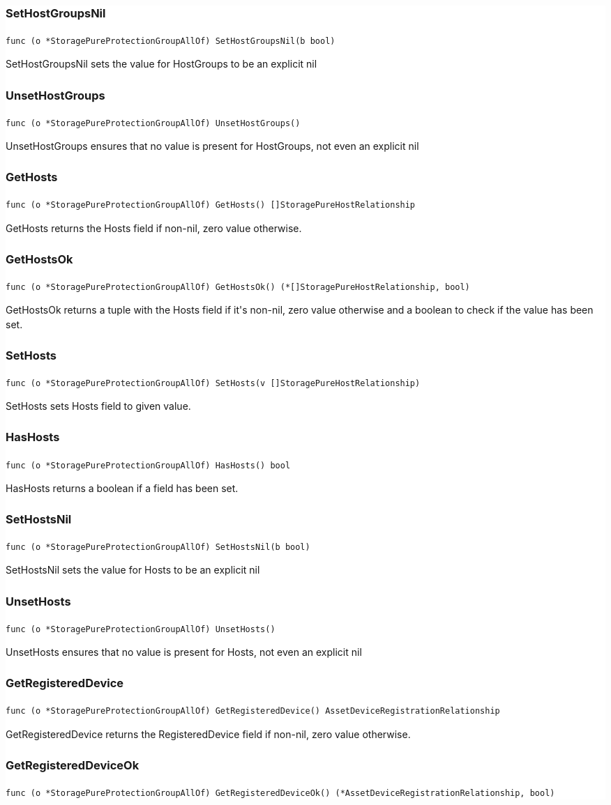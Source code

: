 ### SetHostGroupsNil

`func (o *StoragePureProtectionGroupAllOf) SetHostGroupsNil(b bool)`

 SetHostGroupsNil sets the value for HostGroups to be an explicit nil

### UnsetHostGroups
`func (o *StoragePureProtectionGroupAllOf) UnsetHostGroups()`

UnsetHostGroups ensures that no value is present for HostGroups, not even an explicit nil
### GetHosts

`func (o *StoragePureProtectionGroupAllOf) GetHosts() []StoragePureHostRelationship`

GetHosts returns the Hosts field if non-nil, zero value otherwise.

### GetHostsOk

`func (o *StoragePureProtectionGroupAllOf) GetHostsOk() (*[]StoragePureHostRelationship, bool)`

GetHostsOk returns a tuple with the Hosts field if it's non-nil, zero value otherwise
and a boolean to check if the value has been set.

### SetHosts

`func (o *StoragePureProtectionGroupAllOf) SetHosts(v []StoragePureHostRelationship)`

SetHosts sets Hosts field to given value.

### HasHosts

`func (o *StoragePureProtectionGroupAllOf) HasHosts() bool`

HasHosts returns a boolean if a field has been set.

### SetHostsNil

`func (o *StoragePureProtectionGroupAllOf) SetHostsNil(b bool)`

 SetHostsNil sets the value for Hosts to be an explicit nil

### UnsetHosts
`func (o *StoragePureProtectionGroupAllOf) UnsetHosts()`

UnsetHosts ensures that no value is present for Hosts, not even an explicit nil
### GetRegisteredDevice

`func (o *StoragePureProtectionGroupAllOf) GetRegisteredDevice() AssetDeviceRegistrationRelationship`

GetRegisteredDevice returns the RegisteredDevice field if non-nil, zero value otherwise.

### GetRegisteredDeviceOk

`func (o *StoragePureProtectionGroupAllOf) GetRegisteredDeviceOk() (*AssetDeviceRegistrationRelationship, bool)`
